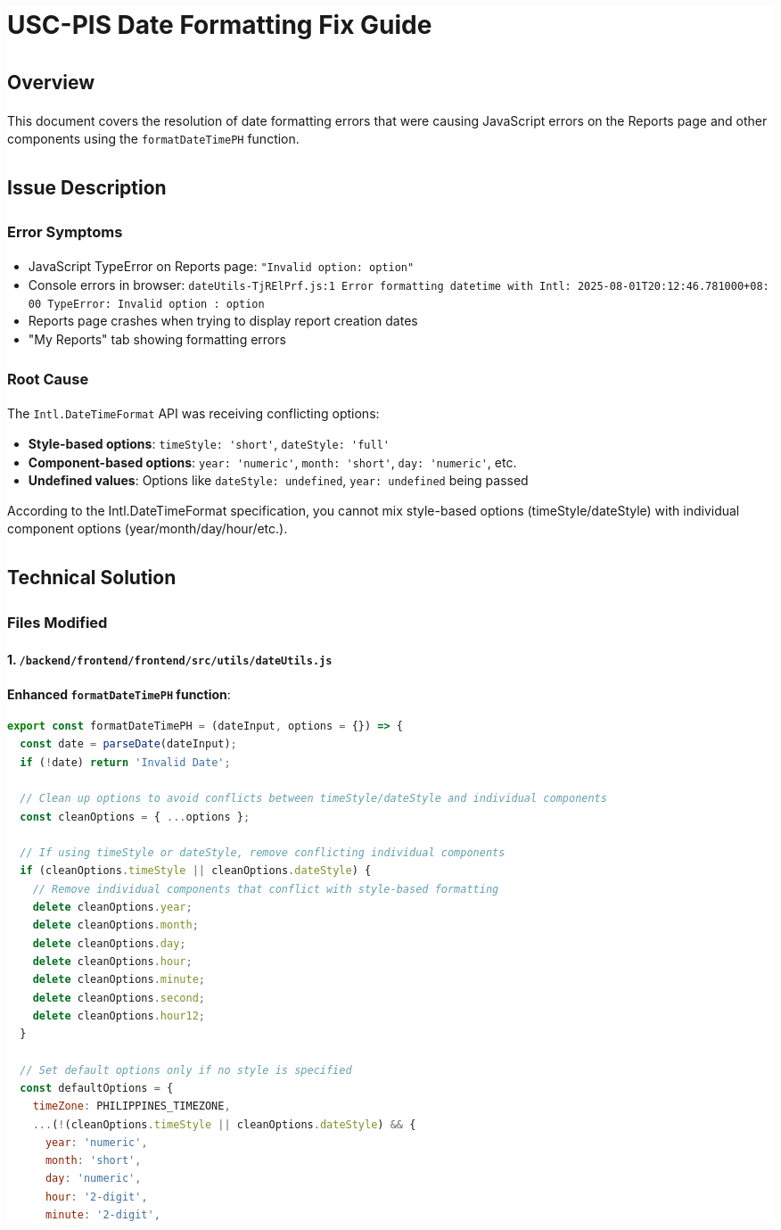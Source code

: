 # USC-PIS Date Formatting Fix Guide

## Overview

This document covers the resolution of date formatting errors that were causing JavaScript errors on the Reports page and other components using the `formatDateTimePH` function.

## Issue Description

### Error Symptoms
- JavaScript TypeError on Reports page: `"Invalid option: option"`
- Console errors in browser: `dateUtils-TjRElPrf.js:1 Error formatting datetime with Intl: 2025-08-01T20:12:46.781000+08:00 TypeError: Invalid option : option`
- Reports page crashes when trying to display report creation dates
- "My Reports" tab showing formatting errors

### Root Cause
The `Intl.DateTimeFormat` API was receiving conflicting options:
- **Style-based options**: `timeStyle: 'short'`, `dateStyle: 'full'`
- **Component-based options**: `year: 'numeric'`, `month: 'short'`, `day: 'numeric'`, etc.
- **Undefined values**: Options like `dateStyle: undefined`, `year: undefined` being passed

According to the Intl.DateTimeFormat specification, you cannot mix style-based options (timeStyle/dateStyle) with individual component options (year/month/day/hour/etc.).

## Technical Solution

### Files Modified

#### 1. `/backend/frontend/frontend/src/utils/dateUtils.js`

**Enhanced `formatDateTimePH` function**:
```javascript
export const formatDateTimePH = (dateInput, options = {}) => {
  const date = parseDate(dateInput);
  if (!date) return 'Invalid Date';
  
  // Clean up options to avoid conflicts between timeStyle/dateStyle and individual components
  const cleanOptions = { ...options };
  
  // If using timeStyle or dateStyle, remove conflicting individual components
  if (cleanOptions.timeStyle || cleanOptions.dateStyle) {
    // Remove individual components that conflict with style-based formatting
    delete cleanOptions.year;
    delete cleanOptions.month;
    delete cleanOptions.day;
    delete cleanOptions.hour;
    delete cleanOptions.minute;
    delete cleanOptions.second;
    delete cleanOptions.hour12;
  }
  
  // Set default options only if no style is specified
  const defaultOptions = {
    timeZone: PHILIPPINES_TIMEZONE,
    ...(!(cleanOptions.timeStyle || cleanOptions.dateStyle) && {
      year: 'numeric',
      month: 'short', 
      day: 'numeric',
      hour: '2-digit',
      minute: '2-digit',
```